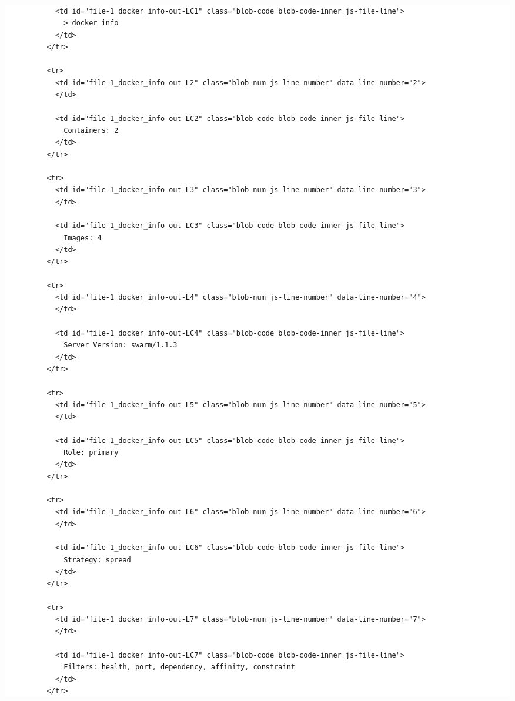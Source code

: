                 <td id="file-1_docker_info-out-LC1" class="blob-code blob-code-inner js-file-line">
                  > docker info
                </td>
              </tr>
              
              <tr>
                <td id="file-1_docker_info-out-L2" class="blob-num js-line-number" data-line-number="2">
                </td>
                
                <td id="file-1_docker_info-out-LC2" class="blob-code blob-code-inner js-file-line">
                  Containers: 2
                </td>
              </tr>
              
              <tr>
                <td id="file-1_docker_info-out-L3" class="blob-num js-line-number" data-line-number="3">
                </td>
                
                <td id="file-1_docker_info-out-LC3" class="blob-code blob-code-inner js-file-line">
                  Images: 4
                </td>
              </tr>
              
              <tr>
                <td id="file-1_docker_info-out-L4" class="blob-num js-line-number" data-line-number="4">
                </td>
                
                <td id="file-1_docker_info-out-LC4" class="blob-code blob-code-inner js-file-line">
                  Server Version: swarm/1.1.3
                </td>
              </tr>
              
              <tr>
                <td id="file-1_docker_info-out-L5" class="blob-num js-line-number" data-line-number="5">
                </td>
                
                <td id="file-1_docker_info-out-LC5" class="blob-code blob-code-inner js-file-line">
                  Role: primary
                </td>
              </tr>
              
              <tr>
                <td id="file-1_docker_info-out-L6" class="blob-num js-line-number" data-line-number="6">
                </td>
                
                <td id="file-1_docker_info-out-LC6" class="blob-code blob-code-inner js-file-line">
                  Strategy: spread
                </td>
              </tr>
              
              <tr>
                <td id="file-1_docker_info-out-L7" class="blob-num js-line-number" data-line-number="7">
                </td>
                
                <td id="file-1_docker_info-out-LC7" class="blob-code blob-code-inner js-file-line">
                  Filters: health, port, dependency, affinity, constraint
                </td>
              </tr>
              
